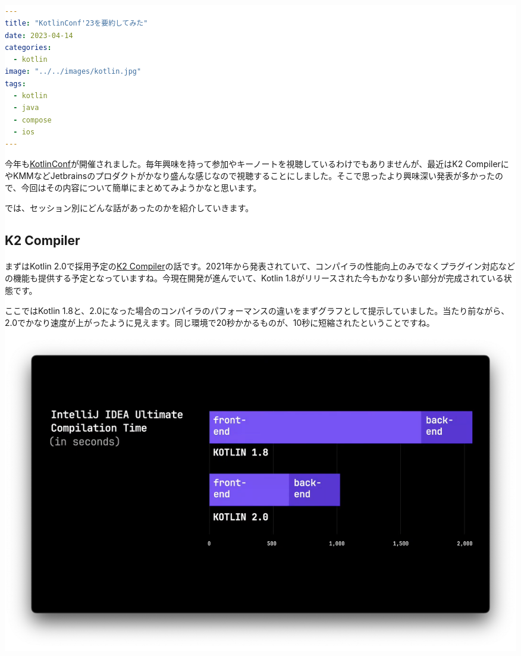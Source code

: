 ```yaml
---
title: "KotlinConf'23を要約してみた"
date: 2023-04-14
categories: 
  - kotlin
image: "../../images/kotlin.jpg"
tags:
  - kotlin
  - java
  - compose
  - ios
---
```


今年も[KotlinConf](https://kotlinconf.com/)が開催されました。毎年興味を持って参加やキーノートを視聴しているわけでもありませんが、最近はK2 CompilerにやKMMなどJetbrainsのプロダクトがかなり盛んな感じなので視聴することにしました。そこで思ったより興味深い発表が多かったので、今回はその内容について簡単にまとめてみようかなと思います。

では、セッション別にどんな話があったのかを紹介していきます。

## K2 Compiler

まずはKotlin 2.0で採用予定の[K2 Compiler](https://blog.jetbrains.com/kotlin/2021/10/the-road-to-the-k2-compiler/)の話です。2021年から発表されていて、コンパイラの性能向上のみでなくプラグイン対応などの機能も提供する予定となっていますね。今現在開発が進んでいて、Kotlin 1.8がリリースされた今もかなり多い部分が完成されている状態です。

ここではKotlin 1.8と、2.0になった場合のコンパイラのパフォーマンスの違いをまずグラフとして提示していました。当たり前ながら、2.0でかなり速度が上がったように見えます。同じ環境で20秒かかるものが、10秒に短縮されたということですね。

![compile time comparison](./compilation-time-comparison.png)
